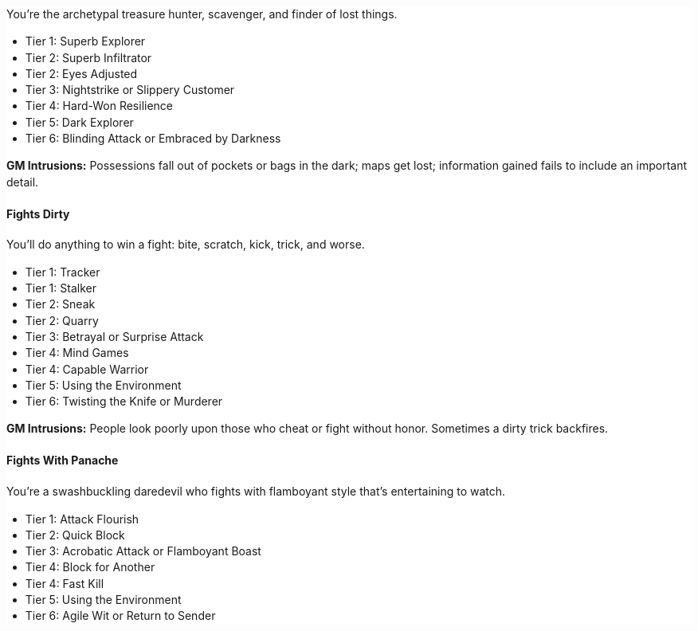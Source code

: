
You’re the archetypal treasure hunter, scavenger, and finder of lost things.



- Tier 1: Superb Explorer
- Tier 2: Superb Infiltrator
- Tier 2: Eyes Adjusted
- Tier 3: Nightstrike or Slippery Customer
- Tier 4: Hard-Won Resilience
- Tier 5: Dark Explorer
- Tier 6: Blinding Attack or Embraced by Darkness





**GM Intrusions:** Possessions fall out of pockets or bags in the dark; maps get lost; information gained fails to include an important detail.

#### Fights Dirty



You’ll do anything to win a fight: bite, scratch, kick, trick, and worse.



- Tier 1: Tracker
- Tier 1: Stalker
- Tier 2: Sneak
- Tier 2: Quarry
- Tier 3: Betrayal or Surprise Attack
- Tier 4: Mind Games
- Tier 4: Capable Warrior
- Tier 5: Using the Environment
- Tier 6: Twisting the Knife or Murderer





**GM Intrusions:** People look poorly upon those who cheat or fight without honor. Sometimes a dirty trick backfires.

#### Fights With Panache



You’re a swashbuckling daredevil who fights with flamboyant style that’s entertaining to watch.



- Tier 1: Attack Flourish
- Tier 2: Quick Block
- Tier 3: Acrobatic Attack or Flamboyant Boast
- Tier 4: Block for Another
- Tier 4: Fast Kill
- Tier 5: Using the Environment
- Tier 6: Agile Wit or Return to Sender




